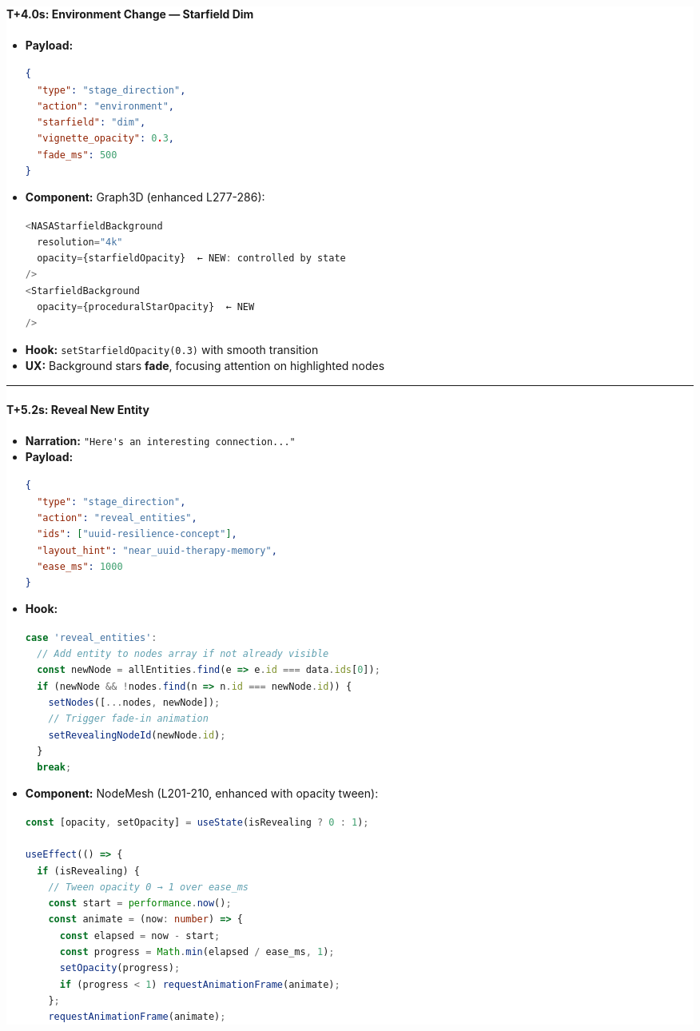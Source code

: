 
#### **T+4.0s: Environment Change — Starfield Dim**
- **Payload:**
  ```json
  {
    "type": "stage_direction",
    "action": "environment",
    "starfield": "dim",
    "vignette_opacity": 0.3,
    "fade_ms": 500
  }
  ```
- **Component:** Graph3D (enhanced L277-286):
  ```typescript
  <NASAStarfieldBackground 
    resolution="4k" 
    opacity={starfieldOpacity}  ← NEW: controlled by state
  />
  <StarfieldBackground 
    opacity={proceduralStarOpacity}  ← NEW
  />
  ```
- **Hook:** `setStarfieldOpacity(0.3)` with smooth transition
- **UX:** Background stars **fade**, focusing attention on highlighted nodes

---

#### **T+5.2s: Reveal New Entity**
- **Narration:** `"Here's an interesting connection..."`
- **Payload:**
  ```json
  {
    "type": "stage_direction",
    "action": "reveal_entities",
    "ids": ["uuid-resilience-concept"],
    "layout_hint": "near_uuid-therapy-memory",
    "ease_ms": 1000
  }
  ```
- **Hook:** 
  ```typescript
  case 'reveal_entities':
    // Add entity to nodes array if not already visible
    const newNode = allEntities.find(e => e.id === data.ids[0]);
    if (newNode && !nodes.find(n => n.id === newNode.id)) {
      setNodes([...nodes, newNode]);
      // Trigger fade-in animation
      setRevealingNodeId(newNode.id);
    }
    break;
  ```
- **Component:** NodeMesh (L201-210, enhanced with opacity tween):
  ```typescript
  const [opacity, setOpacity] = useState(isRevealing ? 0 : 1);
  
  useEffect(() => {
    if (isRevealing) {
      // Tween opacity 0 → 1 over ease_ms
      const start = performance.now();
      const animate = (now: number) => {
        const elapsed = now - start;
        const progress = Math.min(elapsed / ease_ms, 1);
        setOpacity(progress);
        if (progress < 1) requestAnimationFrame(animate);
      };
      requestAnimationFrame(animate);
  ```